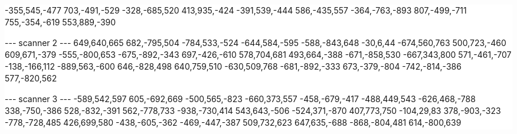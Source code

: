 -355,545,-477
703,-491,-529
-328,-685,520
413,935,-424
-391,539,-444
586,-435,557
-364,-763,-893
807,-499,-711
755,-354,-619
553,889,-390

--- scanner 2 ---
649,640,665
682,-795,504
-784,533,-524
-644,584,-595
-588,-843,648
-30,6,44
-674,560,763
500,723,-460
609,671,-379
-555,-800,653
-675,-892,-343
697,-426,-610
578,704,681
493,664,-388
-671,-858,530
-667,343,800
571,-461,-707
-138,-166,112
-889,563,-600
646,-828,498
640,759,510
-630,509,768
-681,-892,-333
673,-379,-804
-742,-814,-386
577,-820,562

--- scanner 3 ---
-589,542,597
605,-692,669
-500,565,-823
-660,373,557
-458,-679,-417
-488,449,543
-626,468,-788
338,-750,-386
528,-832,-391
562,-778,733
-938,-730,414
543,643,-506
-524,371,-870
407,773,750
-104,29,83
378,-903,-323
-778,-728,485
426,699,580
-438,-605,-362
-469,-447,-387
509,732,623
647,635,-688
-868,-804,481
614,-800,639